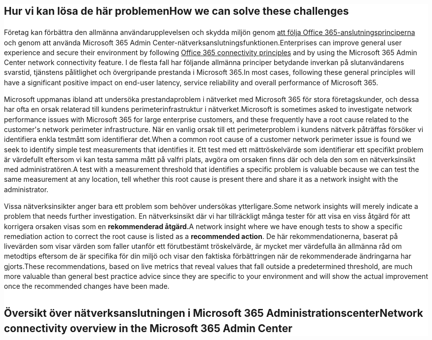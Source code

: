 ## <a name="how-we-can-solve-these-challenges"></a><span data-ttu-id="7de43-172">Hur vi kan lösa de här problemen</span><span class="sxs-lookup"><span data-stu-id="7de43-172">How we can solve these challenges</span></span>

<span data-ttu-id="7de43-173">Företag kan förbättra den allmänna användarupplevelsen och skydda miljön genom [att följa Office 365-anslutningsprinciperna](./microsoft-365-network-connectivity-principles.md) och genom att använda Microsoft 365 Admin Center-nätverksanslutningsfunktionen.</span><span class="sxs-lookup"><span data-stu-id="7de43-173">Enterprises can improve general user experience and secure their environment by following [Office 365 connectivity principles](./microsoft-365-network-connectivity-principles.md) and by using the Microsoft 365 Admin Center network connectivity feature.</span></span> <span data-ttu-id="7de43-174">I de flesta fall har följande allmänna principer betydande inverkan på slutanvändarens svarstid, tjänstens pålitlighet och övergripande prestanda i Microsoft 365.</span><span class="sxs-lookup"><span data-stu-id="7de43-174">In most cases, following these general principles will have a significant positive impact on end-user latency, service reliability and overall performance of Microsoft 365.</span></span>

<span data-ttu-id="7de43-175">Microsoft uppmanas ibland att undersöka prestandaproblem i nätverket med Microsoft 365 för stora företagskunder, och dessa har ofta en orsak relaterad till kundens perimeterinfrastruktur i nätverket.</span><span class="sxs-lookup"><span data-stu-id="7de43-175">Microsoft is sometimes asked to investigate network performance issues with Microsoft 365 for large enterprise customers, and these frequently have a root cause related to the customer's network perimeter infrastructure.</span></span> <span data-ttu-id="7de43-176">När en vanlig orsak till ett perimeterproblem i kundens nätverk påträffas försöker vi identifiera enkla testmått som identifierar det.</span><span class="sxs-lookup"><span data-stu-id="7de43-176">When a common root cause of a customer network perimeter issue is found we seek to identify simple test measurements that identifies it.</span></span> <span data-ttu-id="7de43-177">Ett test med ett mättröskelvärde som identifierar ett specifikt problem är värdefullt eftersom vi kan testa samma mått på valfri plats, avgöra om orsaken finns där och dela den som en nätverksinsikt med administratören.</span><span class="sxs-lookup"><span data-stu-id="7de43-177">A test with a measurement threshold that identifies a specific problem is valuable because we can test the same measurement at any location, tell whether this root cause is present there and share it as a network insight with the administrator.</span></span>

<span data-ttu-id="7de43-178">Vissa nätverksinsikter anger bara ett problem som behöver undersökas ytterligare.</span><span class="sxs-lookup"><span data-stu-id="7de43-178">Some network insights will merely indicate a problem that needs further investigation.</span></span> <span data-ttu-id="7de43-179">En nätverksinsikt där vi har tillräckligt många tester för att visa en viss åtgärd för att korrigera orsaken visas som en **rekommenderad åtgärd.**</span><span class="sxs-lookup"><span data-stu-id="7de43-179">A network insight where we have enough tests to show a specific remediation action to correct the root cause is listed as a **recommended action**.</span></span> <span data-ttu-id="7de43-180">De här rekommendationerna, baserat på livevärden som visar värden som faller utanför ett förutbestämt tröskelvärde, är mycket mer värdefulla än allmänna råd om metodtips eftersom de är specifika för din miljö och visar den faktiska förbättringen när de rekommenderade ändringarna har gjorts.</span><span class="sxs-lookup"><span data-stu-id="7de43-180">These recommendations, based on live metrics that reveal values that fall outside a predetermined threshold, are much more valuable than general best practice advice since they are specific to your environment and will show the actual improvement once the recommended changes have been made.</span></span>

## <a name="network-connectivity-overview-in-the-microsoft-365-admin-center"></a><span data-ttu-id="7de43-181">Översikt över nätverksanslutningen i Microsoft 365 Administrationscenter</span><span class="sxs-lookup"><span data-stu-id="7de43-181">Network connectivity overview in the Microsoft 365 Admin Center</span></span>
